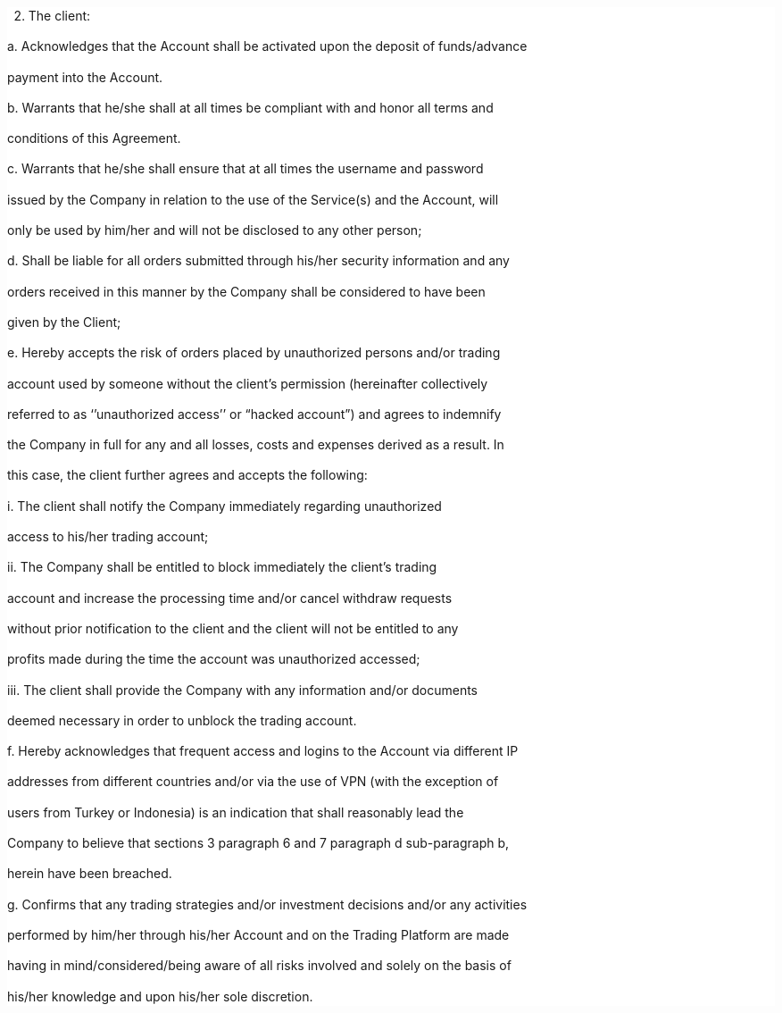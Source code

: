 2. The client:

a. Acknowledges that the Account shall be activated upon the deposit of funds/advance

payment into the Account.

b. Warrants that he/she shall at all times be compliant with and honor all terms and

conditions of this Agreement.

c. Warrants that he/she shall ensure that at all times the username and password

issued by the Company in relation to the use of the Service(s) and the Account, will

only be used by him/her and will not be disclosed to any other person;

d. Shall be liable for all orders submitted through his/her security information and any

orders received in this manner by the Company shall be considered to have been

given by the Client;

e. Hereby accepts the risk of orders placed by unauthorized persons and/or trading

account used by someone without the client’s permission (hereinafter collectively

referred to as ‘’unauthorized access’’ or “hacked account”) and agrees to indemnify

the Company in full for any and all losses, costs and expenses derived as a result. In

this case, the client further agrees and accepts the following:

i. The client shall notify the Company immediately regarding unauthorized

access to his/her trading account;

ii. The Company shall be entitled to block immediately the client’s trading

account and increase the processing time and/or cancel withdraw requests

without prior notification to the client and the client will not be entitled to any

profits made during the time the account was unauthorized accessed;

iii. The client shall provide the Company with any information and/or documents

deemed necessary in order to unblock the trading account.

f. Hereby acknowledges that frequent access and logins to the Account via different IP

addresses from different countries and/or via the use of VPN (with the exception of

users from Turkey or Indonesia) is an indication that shall reasonably lead the

Company to believe that sections 3 paragraph 6 and 7 paragraph d sub-paragraph b,

herein have been breached.

g. Confirms that any trading strategies and/or investment decisions and/or any activities

performed by him/her through his/her Account and on the Trading Platform are made

having in mind/considered/being aware of all risks involved and solely on the basis of

his/her knowledge and upon his/her sole discretion.
